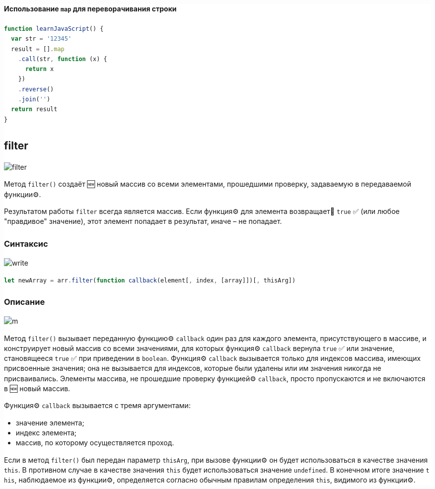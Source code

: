 #### Использование `map` для переворачивания строки

```jsx live
function learnJavaScript() {
  var str = '12345'
  result = [].map
    .call(str, function (x) {
      return x
    })
    .reverse()
    .join('')
  return result
}
```

## filter

![filter](https://media.giphy.com/media/xT5LMGupUKCHb7DnFu/giphy.gif)

Метод `filter()` создаёт 🆕 новый массив со всеми элементами, прошедшими проверку, задаваемую в передаваемой функции⚙️.

Результатом работы `filter` всегда является массив. Если функция⚙️ для элемента возвращает🔄 `true` ✅ (или любое "правдивое" значение), этот элемент попадает в результат, иначе – не попадает.

### Синтаксис

![write](https://media.giphy.com/media/6Do13TV1OfOF2/giphy.gif)

```javascript
let newArray = arr.filter(function callback(element[, index, [array]])[, thisArg])
```

### Описание

![m](https://media.giphy.com/media/DQaeCdCqhHWx3n4dvH/giphy.gif)

Метод `filter()` вызывает переданную функцию⚙️ `callback` один раз для каждого элемента, присутствующего в массиве, и конструирует новый массив со всеми значениями, для которых функция⚙️ `callback` вернула `true` ✅ или значение, становящееся `true` ✅ при приведении в `boolean`. Функция⚙️ `callback` вызывается только для индексов массива, имеющих присвоенные значения; она не вызывается для индексов, которые были удалены или им значения никогда не присваивались. Элементы массива, не прошедшие проверку функцией⚙️ `callback`, просто пропускаются и не включаются в 🆕 новый массив.

Функция⚙️ `callback` вызывается с тремя аргументами:

- значение элемента;
- индекс элемента;
- массив, по которому осуществляется проход.

Если в метод `filter()` был передан параметр `thisArg`, при вызове функции⚙️ он будет использоваться в качестве значения `this`. В противном случае в качестве значения `this` будет использоваться значение `undefined`. В конечном итоге значение `this`, наблюдаемое из функции⚙️, определяется согласно обычным правилам определения `this`, видимого из функции⚙️.
